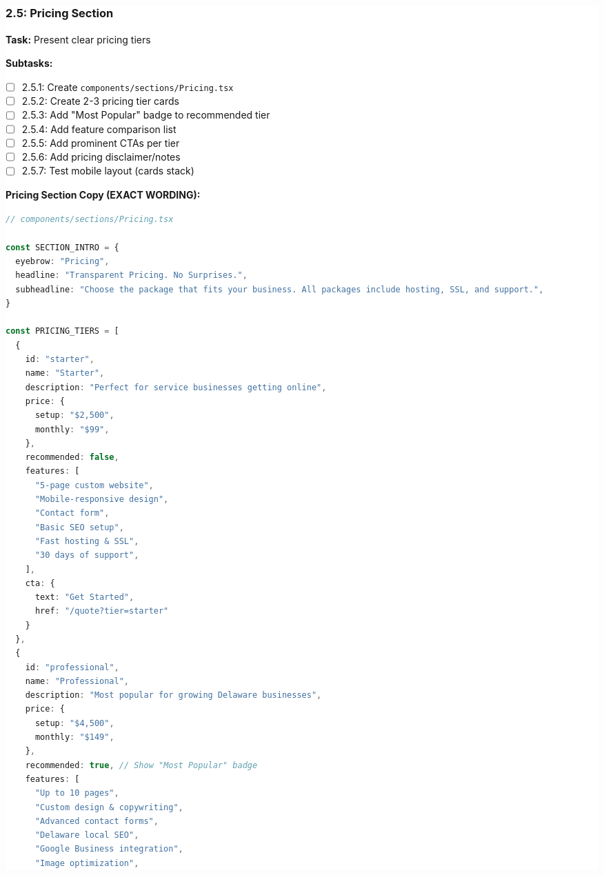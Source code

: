 
### 2.5: Pricing Section

**Task:** Present clear pricing tiers

**Subtasks:**
- [ ] 2.5.1: Create `components/sections/Pricing.tsx`
- [ ] 2.5.2: Create 2-3 pricing tier cards
- [ ] 2.5.3: Add "Most Popular" badge to recommended tier
- [ ] 2.5.4: Add feature comparison list
- [ ] 2.5.5: Add prominent CTAs per tier
- [ ] 2.5.6: Add pricing disclaimer/notes
- [ ] 2.5.7: Test mobile layout (cards stack)

**Pricing Section Copy (EXACT WORDING):**

```typescript
// components/sections/Pricing.tsx

const SECTION_INTRO = {
  eyebrow: "Pricing",
  headline: "Transparent Pricing. No Surprises.",
  subheadline: "Choose the package that fits your business. All packages include hosting, SSL, and support.",
}

const PRICING_TIERS = [
  {
    id: "starter",
    name: "Starter",
    description: "Perfect for service businesses getting online",
    price: {
      setup: "$2,500",
      monthly: "$99",
    },
    recommended: false,
    features: [
      "5-page custom website",
      "Mobile-responsive design",
      "Contact form",
      "Basic SEO setup",
      "Fast hosting & SSL",
      "30 days of support",
    ],
    cta: {
      text: "Get Started",
      href: "/quote?tier=starter"
    }
  },
  {
    id: "professional",
    name: "Professional",
    description: "Most popular for growing Delaware businesses",
    price: {
      setup: "$4,500",
      monthly: "$149",
    },
    recommended: true, // Show "Most Popular" badge
    features: [
      "Up to 10 pages",
      "Custom design & copywriting",
      "Advanced contact forms",
      "Delaware local SEO",
      "Google Business integration",
      "Image optimization",
```